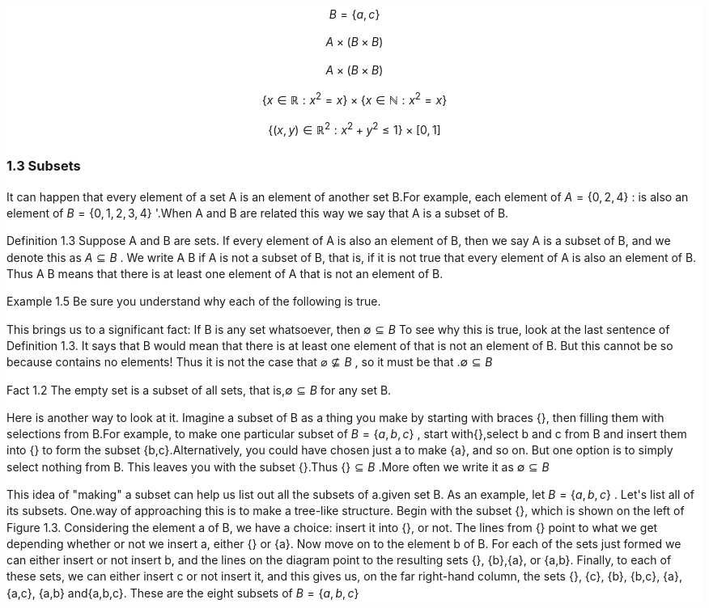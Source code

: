 $$B=\{a,c\}$$

$$A\times(B\times B)$$

$$A\times(B\times B)$$

$$\left\{x\in\mathbb{R}:x^{2}=x\right\}\times\left\{x\in\mathbb{N}:x^{2}=x\right\}$$

$$\left\{(x,y)\in\mathbb{R}^{2}:x^{2}+y^{2}\leq1\right\}\times[0,1]$$

### 1.3 Subsets 

It can happen that every element of a set A is an element of another set B.For example, each element of $A=\{0,2,4\}$ : is also an element of $B=\{0,1,2,3,4\}$ '.When A and B are related this way we say that A is a subset of B.

Definition 1.3 Suppose A and B are sets. If every element of A is also an element of B, then we say A is a subset of B, and we denote this as $A\subseteq B$ . We write A  B if A is not a subset of B, that is, if it is not true that every element of A is also an element of B. Thus A  B means that there is at least one element of A that is not an element of B.

Example 1.5 Be sure you understand why each of the following is true.

This brings us to a significant fact: If B is any set whatsoever, then $\emptyset\subseteq B$ To see why this is true, look at the last sentence of Definition 1.3. It says that   B would mean that there is at least one element of  that is not an element of B. But this cannot be so because  contains no elements! Thus it is not the case that $\varnothing\not\subseteq B$ , so it must be that .$\emptyset\subseteq B$ 

Fact 1.2 The empty set is a subset of all sets, that is,$\emptyset\subseteq B$ for any set B.

Here is another way to look at it. Imagine a subset of B as a thing you make by starting with braces {}, then filling them with selections from B.For example, to make one particular subset of $B=\left\{a,b,c\right\}$ , start with{},select b and c from B and insert them into {} to form the subset {b,c}.Alternatively, you could have chosen just a to make {a}, and so on. But one option is to simply select nothing from B. This leaves you with the subset {}.Thus $\left\{\right\}{\subseteq}B$ .More often we write it as $\emptyset\subseteq B$ 



This idea of "making" a subset can help us list out all the subsets of a.given set B. As an example, let $B=\left\{a,b,c\right\}$ . Let's list all of its subsets. One.way of approaching this is to make a tree-like structure. Begin with the subset {}, which is shown on the left of Figure 1.3. Considering the element a of B, we have a choice: insert it into {}, or not. The lines from {} point to what we get depending whether or not we insert a, either {} or {a}. Now move on to the element b of B. For each of the sets just formed we can either insert or not insert b, and the lines on the diagram point to the resulting sets {}, {b},{a}, or {a,b}. Finally, to each of these sets, we can either insert c or not insert it, and this gives us, on the far right-hand column, the sets {}, {c}, {b}, {b,c}, {a}, {a,c}, {a,b} and{a,b,c}. These are the eight subsets of $B=\{a,b,c\}$ 


